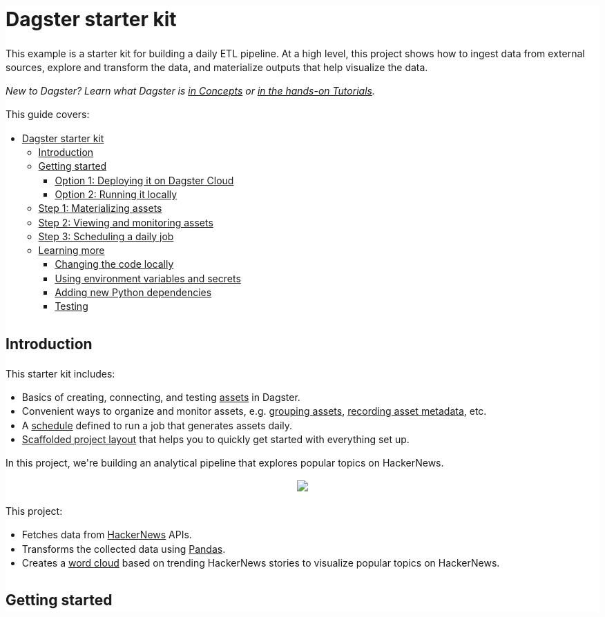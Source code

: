 # Dagster starter kit

This example is a starter kit for building a daily ETL pipeline. At a high level, this project shows how to ingest data from external sources, explore and transform the data, and materialize outputs that help visualize the data.

_New to Dagster? Learn what Dagster is [in Concepts](https://docs.dagster.io/concepts) or [in the hands-on Tutorials](https://docs.dagster.io/tutorial)._

This guide covers:

- [Dagster starter kit](#dagster-starter-kit)
  - [Introduction](#introduction)
  - [Getting started](#getting-started)
    - [Option 1: Deploying it on Dagster Cloud](#option-1-deploying-it-on-dagster-cloud)
    - [Option 2: Running it locally](#option-2-running-it-locally)
  - [Step 1: Materializing assets](#step-1-materializing-assets)
  - [Step 2: Viewing and monitoring assets](#step-2-viewing-and-monitoring-assets)
  - [Step 3: Scheduling a daily job](#step-3-scheduling-a-daily-job)
  - [Learning more](#learning-more)
    - [Changing the code locally](#changing-the-code-locally)
    - [Using environment variables and secrets](#using-environment-variables-and-secrets)
    - [Adding new Python dependencies](#adding-new-python-dependencies)
    - [Testing](#testing)

## Introduction

This starter kit includes:

- Basics of creating, connecting, and testing [assets](https://docs.dagster.io/concepts/assets/software-defined-assets) in Dagster.
- Convenient ways to organize and monitor assets, e.g. [grouping assets](https://docs.dagster.io/concepts/assets/software-defined-assets#grouping-assets), [recording asset metadata](https://docs.dagster.io/concepts/metadata-tags/asset-metadata), etc.
- A [schedule](https://docs.dagster.io/concepts/partitions-schedules-sensors/schedules) defined to run a job that generates assets daily.
- [Scaffolded project layout](https://docs.dagster.io/getting-started/create-new-project) that helps you to quickly get started with everything set up.

In this project, we're building an analytical pipeline that explores popular topics on HackerNews.

<p align="center">
    <img height="500" src="../../docs/next/public/images/quickstarts/basic/homepage.png" />
</p>

This project:

- Fetches data from [HackerNews](https://github.com/HackerNews/API) APIs.
- Transforms the collected data using [Pandas](http://pandas.pydata.org/pandas-docs/stable/).
- Creates a [word cloud](https://github.com/amueller/word_cloud) based on trending HackerNews stories to visualize popular topics on HackerNews.

## Getting started
